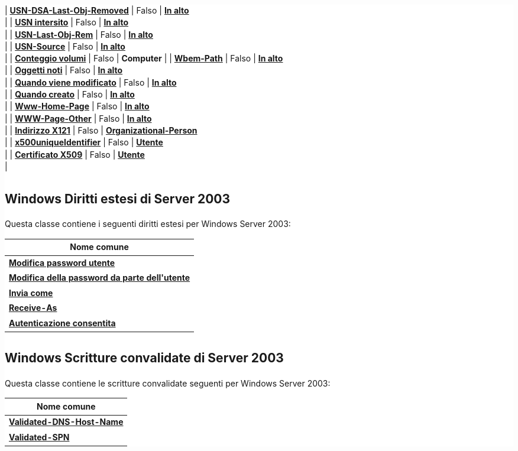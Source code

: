 | [**USN-DSA-Last-Obj-Removed**](a-usndsalastobjremoved.md)                          | Falso     | [**In alto**](c-top.md)<br/>                                                                      |
| [**USN intersito**](a-usnintersite.md)                                             | Falso     | [**In alto**](c-top.md)<br/>                                                                      |
| [**USN-Last-Obj-Rem**](a-usnlastobjrem.md)                                         | Falso     | [**In alto**](c-top.md)<br/>                                                                      |
| [**USN-Source**](a-usnsource.md)                                                   | Falso     | [**In alto**](c-top.md)<br/>                                                                      |
| [**Conteggio volumi**](a-volumecount.md)                                               | Falso     | **Computer**                                                                                         |
| [**Wbem-Path**](a-wbempath.md)                                                     | Falso     | [**In alto**](c-top.md)<br/>                                                                      |
| [**Oggetti noti**](a-wellknownobjects.md)                                    | Falso     | [**In alto**](c-top.md)<br/>                                                                      |
| [**Quando viene modificato**](a-whenchanged.md)                                               | Falso     | [**In alto**](c-top.md)<br/>                                                                      |
| [**Quando creato**](a-whencreated.md)                                               | Falso     | [**In alto**](c-top.md)<br/>                                                                      |
| [**Www-Home-Page**](a-wwwhomepage.md)                                              | Falso     | [**In alto**](c-top.md)<br/>                                                                      |
| [**WWW-Page-Other**](a-url.md)                                                     | Falso     | [**In alto**](c-top.md)<br/>                                                                      |
| [**Indirizzo X121**](a-x121address.md)                                               | Falso     | [**Organizational-Person**](c-organizationalperson.md)<br/>                                   |
| [**x500uniqueIdentifier**](a-x500uniqueidentifier.md)                              | Falso     | [**Utente**](c-user.md)<br/>                                                                    |
| [**Certificato X509**](a-usercertificate.md)                                              | Falso     | [**Utente**](c-user.md)<br/>                                                                    |



## <a name="windows-server-2003-extended-rights"></a>Windows Diritti estesi di Server 2003

Questa classe contiene i seguenti diritti estesi per Windows Server 2003:



| Nome comune                                                        |
|--------------------------------------------------------------------|
| [**Modifica password utente**](r-user-change-password.md)             |
| [**Modifica della password da parte dell'utente**](r-user-force-change-password.md) |
| [**Invia come**](r-send-as.md)                                       |
| [**Receive-As**](r-receive-as.md)                                 |
| [**Autenticazione consentita**](r-allowed-to-authenticate.md)       |



## <a name="windows-server-2003-validated-writes"></a>Windows Scritture convalidate di Server 2003

Questa classe contiene le scritture convalidate seguenti per Windows Server 2003:



| Nome comune                                                  |
|--------------------------------------------------------------|
| [**Validated-DNS-Host-Name**](r-validated-dns-host-name.md) |
| [**Validated-SPN**](r-validated-spn.md)                     |
